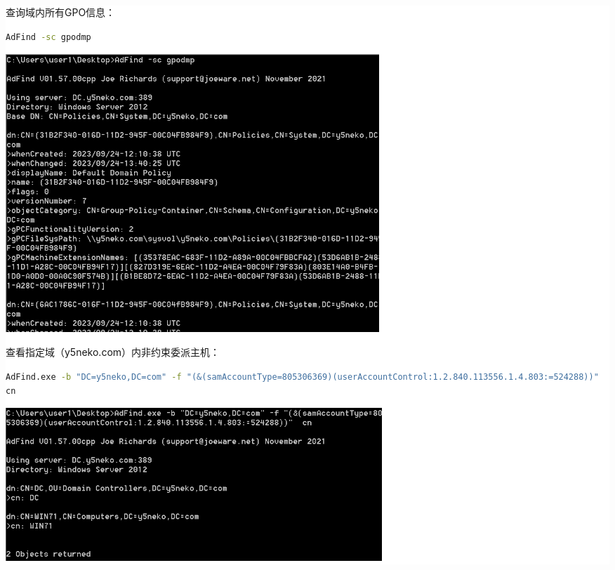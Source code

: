 查询域内所有GPO信息：

```bash
AdFind -sc gpodmp
```

<img src="image/image-20230928170018338.png" alt="image-20230928170018338" style="zoom: 67%;" />

查看指定域（y5neko.com）内非约束委派主机：

```bash
AdFind.exe -b "DC=y5neko,DC=com" -f "(&(samAccountType=805306369)(userAccountControl:1.2.840.113556.1.4.803:=524288))"  cn
```

<img src="image/image-20230928170251701.png" alt="image-20230928170251701" style="zoom:67%;" />
